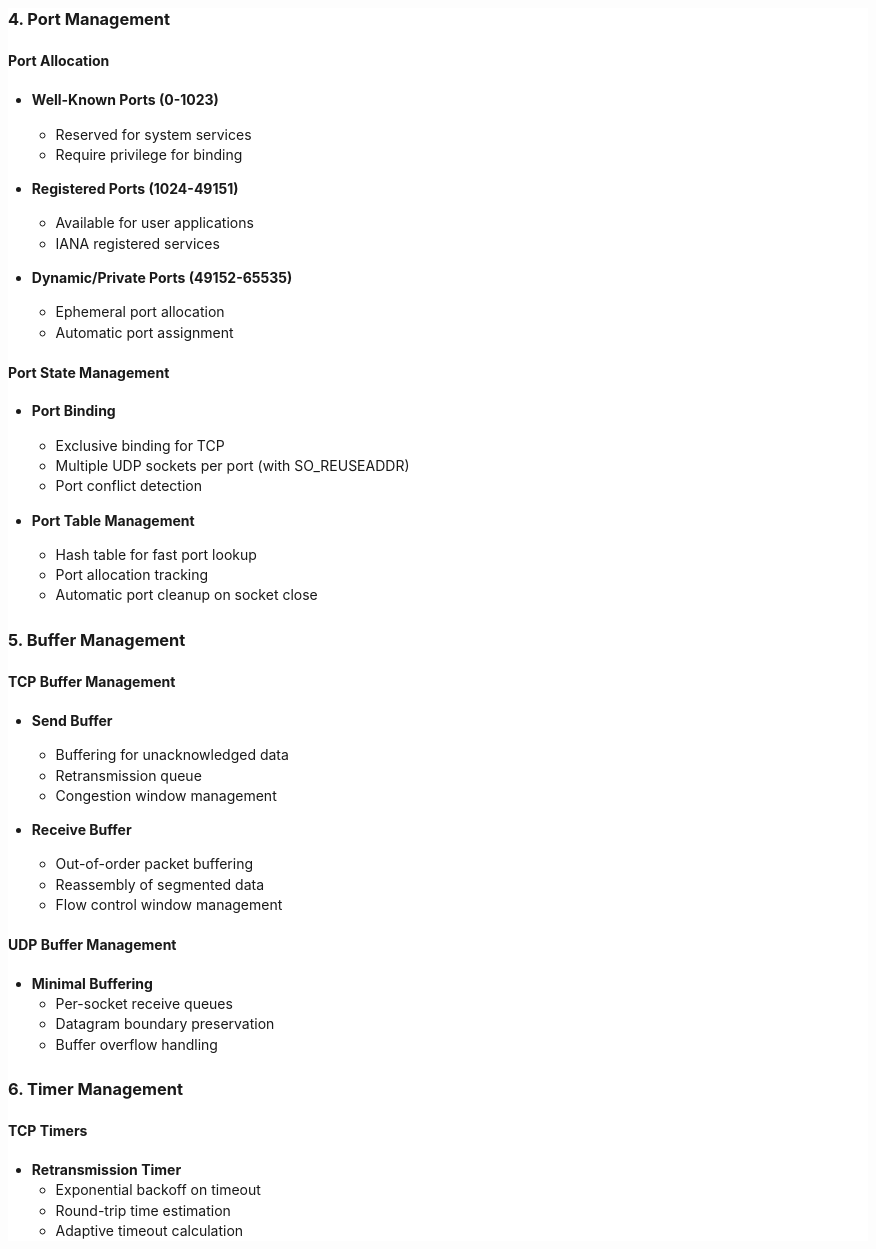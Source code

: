 ### 4. Port Management

#### Port Allocation
- **Well-Known Ports (0-1023)**
  - Reserved for system services
  - Require privilege for binding

- **Registered Ports (1024-49151)**
  - Available for user applications
  - IANA registered services

- **Dynamic/Private Ports (49152-65535)**
  - Ephemeral port allocation
  - Automatic port assignment

#### Port State Management
- **Port Binding**
  - Exclusive binding for TCP
  - Multiple UDP sockets per port (with SO_REUSEADDR)
  - Port conflict detection

- **Port Table Management**
  - Hash table for fast port lookup
  - Port allocation tracking
  - Automatic port cleanup on socket close

### 5. Buffer Management

#### TCP Buffer Management
- **Send Buffer**
  - Buffering for unacknowledged data
  - Retransmission queue
  - Congestion window management

- **Receive Buffer**
  - Out-of-order packet buffering
  - Reassembly of segmented data
  - Flow control window management

#### UDP Buffer Management
- **Minimal Buffering**
  - Per-socket receive queues
  - Datagram boundary preservation
  - Buffer overflow handling

### 6. Timer Management

#### TCP Timers
- **Retransmission Timer**
  - Exponential backoff on timeout
  - Round-trip time estimation
  - Adaptive timeout calculation
